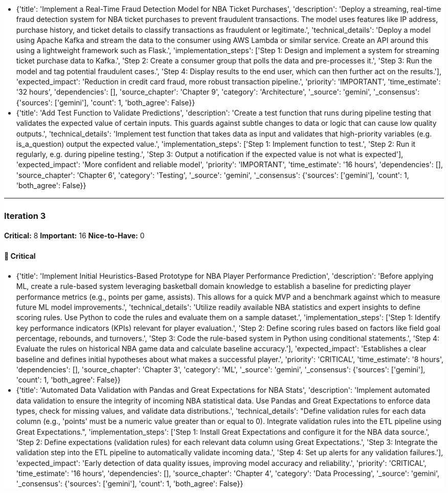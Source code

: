 - {'title': 'Implement a Real-Time Fraud Detection Model for NBA Ticket Purchases', 'description': 'Deploy a streaming, real-time fraud detection system for NBA ticket purchases to prevent fraudulent transactions. The model uses features like IP address, purchase history, and ticket details to classify transactions as fraudulent or legitimate.', 'technical_details': 'Deploy a model using Apache Kafka and stream the data to the consumer using AWS Lambda or similar service. Create an API around this using a lightweight framework such as Flask.', 'implementation_steps': ['Step 1: Design and implement a system for streaming ticket purchase data to Kafka.', 'Step 2: Create a consumer group that polls the data and pre-processes it.', 'Step 3: Run the model and tag potential fraudulent cases.', 'Step 4: Display results to the end user, which can then further act on the results.'], 'expected_impact': 'Reduction in credit card fraud, more robust transaction pipeline.', 'priority': 'IMPORTANT', 'time_estimate': '32 hours', 'dependencies': [], 'source_chapter': 'Chapter 9', 'category': 'Architecture', '_source': 'gemini', '_consensus': {'sources': ['gemini'], 'count': 1, 'both_agree': False}}
- {'title': 'Add Test Function to Validate Predictions', 'description': 'Create a test function that runs during pipeline testing that validates the expected value of certain inputs. This guards against subtle changes to data or logic that can cause low quality outputs.', 'technical_details': 'Implement test function that takes data as input and validates that high-priority variables (e.g. is_a_question) output the expected value.', 'implementation_steps': ['Step 1: Implement function to test.', 'Step 2: Run it regularly, e.g. during pipeline testing.', 'Step 3: Output a notification if the expected value is not what is expected'], 'expected_impact': 'More confident and reliable model', 'priority': 'IMPORTANT', 'time_estimate': '16 hours', 'dependencies': [], 'source_chapter': 'Chapter 6', 'category': 'Testing', '_source': 'gemini', '_consensus': {'sources': ['gemini'], 'count': 1, 'both_agree': False}}

---

### Iteration 3

**Critical:** 8
**Important:** 16
**Nice-to-Have:** 0

#### 🔴 Critical

- {'title': 'Implement Initial Heuristics-Based Prototype for NBA Player Performance Prediction', 'description': 'Before applying ML, create a rule-based system leveraging basketball domain knowledge to establish a baseline for predicting player performance metrics (e.g., points per game, assists). This allows for a quick MVP and a benchmark against which to measure future ML model improvements.', 'technical_details': 'Utilize readily available NBA statistics and expert insights to define scoring rules. Use Python to code the rules and evaluate them on a sample dataset.', 'implementation_steps': ['Step 1: Identify key performance indicators (KPIs) relevant for player evaluation.', 'Step 2: Define scoring rules based on factors like field goal percentage, rebounds, and turnovers.', 'Step 3: Code the rule-based system in Python using conditional statements.', 'Step 4: Evaluate the rules on historical NBA game data and calculate baseline accuracy.'], 'expected_impact': 'Establishes a clear baseline and defines initial hypotheses about what makes a successful player.', 'priority': 'CRITICAL', 'time_estimate': '8 hours', 'dependencies': [], 'source_chapter': 'Chapter 3', 'category': 'ML', '_source': 'gemini', '_consensus': {'sources': ['gemini'], 'count': 1, 'both_agree': False}}
- {'title': 'Automated Data Validation with Pandas and Great Expectations for NBA Stats', 'description': 'Implement automated data validation to ensure the integrity of incoming NBA statistical data. Use Pandas and Great Expectations to enforce data types, check for missing values, and validate data distributions.', 'technical_details': "Define validation rules for each data column (e.g., 'points' must be a numeric value greater than or equal to 0). Integrate validation rules into the ETL pipeline using Great Expectations.", 'implementation_steps': ['Step 1: Install Great Expectations and configure it for the NBA data source.', 'Step 2: Define expectations (validation rules) for each relevant data column using Great Expectations.', 'Step 3: Integrate the validation step into the ETL pipeline to automatically validate incoming data.', 'Step 4: Set up alerts for any validation failures.'], 'expected_impact': 'Early detection of data quality issues, improving model accuracy and reliability.', 'priority': 'CRITICAL', 'time_estimate': '16 hours', 'dependencies': [], 'source_chapter': 'Chapter 4', 'category': 'Data Processing', '_source': 'gemini', '_consensus': {'sources': ['gemini'], 'count': 1, 'both_agree': False}}